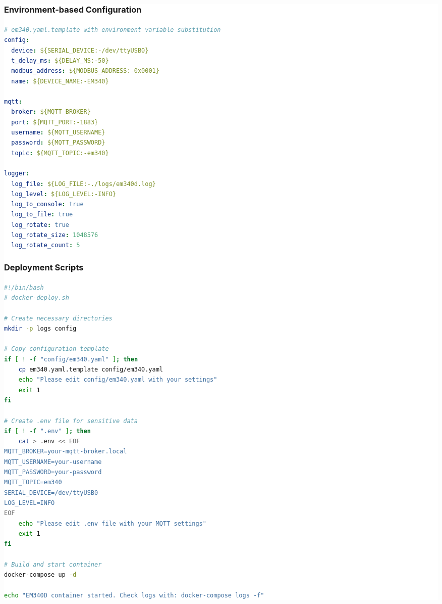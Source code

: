 ### Environment-based Configuration
```yaml
# em340.yaml.template with environment variable substitution
config:
  device: ${SERIAL_DEVICE:-/dev/ttyUSB0}
  t_delay_ms: ${DELAY_MS:-50}
  modbus_address: ${MODBUS_ADDRESS:-0x0001}
  name: ${DEVICE_NAME:-EM340}

mqtt:
  broker: ${MQTT_BROKER}
  port: ${MQTT_PORT:-1883}
  username: ${MQTT_USERNAME}
  password: ${MQTT_PASSWORD}
  topic: ${MQTT_TOPIC:-em340}

logger:
  log_file: ${LOG_FILE:-./logs/em340d.log}
  log_level: ${LOG_LEVEL:-INFO}
  log_to_console: true
  log_to_file: true
  log_rotate: true
  log_rotate_size: 1048576
  log_rotate_count: 5
```

### Deployment Scripts
```bash
#!/bin/bash
# docker-deploy.sh

# Create necessary directories
mkdir -p logs config

# Copy configuration template
if [ ! -f "config/em340.yaml" ]; then
    cp em340.yaml.template config/em340.yaml
    echo "Please edit config/em340.yaml with your settings"
    exit 1
fi

# Create .env file for sensitive data
if [ ! -f ".env" ]; then
    cat > .env << EOF
MQTT_BROKER=your-mqtt-broker.local
MQTT_USERNAME=your-username
MQTT_PASSWORD=your-password
MQTT_TOPIC=em340
SERIAL_DEVICE=/dev/ttyUSB0
LOG_LEVEL=INFO
EOF
    echo "Please edit .env file with your MQTT settings"
    exit 1
fi

# Build and start container
docker-compose up -d

echo "EM340D container started. Check logs with: docker-compose logs -f"
```

